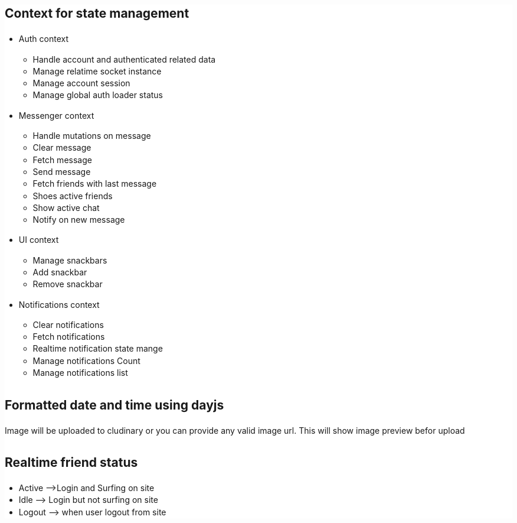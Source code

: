## Context for state management

- Auth context

  - Handle account and authenticated related data
  - Manage relatime socket instance
  - Manage account session
  - Manage global auth loader status

- Messenger context

  - Handle mutations on message
  - Clear message
  - Fetch message
  - Send message
  - Fetch friends with last message
  - Shoes active friends
  - Show active chat
  - Notify on new message

- UI context

  - Manage snackbars
  - Add snackbar
  - Remove snackbar

- Notifications context
  - Clear notifications
  - Fetch notifications
  - Realtime notification state mange
  - Manage notifications Count
  - Manage notifications list

## Formatted date and time using dayjs

Image will be uploaded to cludinary or you can provide any valid image url. This will show image preview befor upload

## Realtime friend status

- Active —>Login and Surfing on site
- Idle —-> Login but not surfing on site
- Logout —-> when user logout from site
